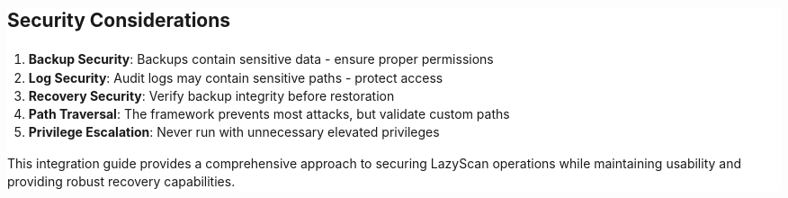 ## Security Considerations

1. **Backup Security**: Backups contain sensitive data - ensure proper permissions
2. **Log Security**: Audit logs may contain sensitive paths - protect access
3. **Recovery Security**: Verify backup integrity before restoration
4. **Path Traversal**: The framework prevents most attacks, but validate custom paths
5. **Privilege Escalation**: Never run with unnecessary elevated privileges

This integration guide provides a comprehensive approach to securing LazyScan operations while maintaining usability and providing robust recovery capabilities.